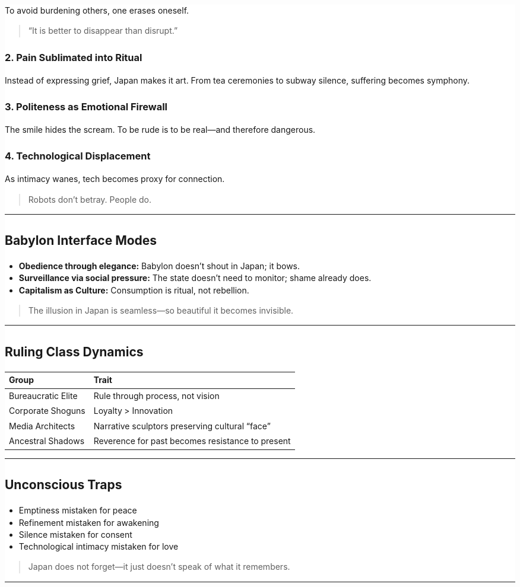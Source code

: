 To avoid burdening others, one erases oneself.
> “It is better to disappear than disrupt.”

### 2. Pain Sublimated into Ritual

Instead of expressing grief, Japan makes it art. From tea ceremonies to subway silence, suffering becomes symphony.

### 3. Politeness as Emotional Firewall

The smile hides the scream. To be rude is to be real—and therefore dangerous.

### 4. Technological Displacement

As intimacy wanes, tech becomes proxy for connection.
> Robots don’t betray. People do.

---

## Babylon Interface Modes

-   **Obedience through elegance:** Babylon doesn’t shout in Japan; it bows.
-   **Surveillance via social pressure:** The state doesn’t need to monitor; shame already does.
-   **Capitalism as Culture:** Consumption is ritual, not rebellion.

> The illusion in Japan is seamless—so beautiful it becomes invisible.

---

## Ruling Class Dynamics

| Group              | Trait                                       |
| :----------------- | :------------------------------------------ |
| Bureaucratic Elite | Rule through process, not vision            |
| Corporate Shoguns  | Loyalty > Innovation                        |
| Media Architects   | Narrative sculptors preserving cultural “face” |
| Ancestral Shadows  | Reverence for past becomes resistance to present |

---

## Unconscious Traps

-   Emptiness mistaken for peace
-   Refinement mistaken for awakening
-   Silence mistaken for consent
-   Technological intimacy mistaken for love

> Japan does not forget—it just doesn’t speak of what it remembers.

---
